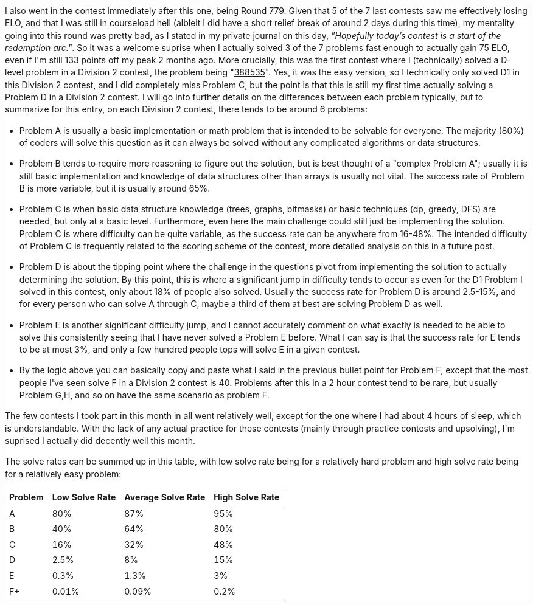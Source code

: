 I also went in the contest immediately after this one, being [Round 779](https://codeforces.com/contest/1658). Given that 5 of the 7 last contests saw me effectively losing ELO, and that I was still in courseload hell (albleit I did have a short relief break of around 2 days during this time), my mentality going into this round was pretty bad, as I stated in my private journal on this day, _"Hopefully today’s contest is a start of the redemption arc."_. So it was a welcome suprise when I actually solved 3 of the 7 problems fast enough to actually gain 75 ELO, even if I'm still 133 points off my peak 2 months ago. More crucially, this was the first contest where I (technically) solved a D-level problem in a Division 2 contest, the problem being "[388535](https://codeforces.com/contest/1658/problem/D1)". Yes, it was the easy version, so I technically only solved D1 in this Division 2 contest, and I did completely miss Problem C, but the point is that this is still my first time actually solving a Problem D in a Division 2 contest. I will go into further details on the differences between each problem typically, but to summarize for this entry, on each Division 2 contest, there tends to be around 6 problems:

- Problem A is usually a basic implementation or math problem that is intended to be solvable for everyone. The majority (80%) of coders will solve this question as it can always be solved without any complicated algorithms or data structures.

- Problem B tends to require more reasoning to figure out the solution, but is best thought of a "complex Problem A"; usually it is still basic implementation and knowledge of data structures other than arrays is usually not vital. The success rate of Problem B is more variable, but it is usually around 65%.

- Problem C is when basic data structure knowledge (trees, graphs, bitmasks) or basic techniques (dp, greedy, DFS) are needed, but only at a basic level. Furthermore, even here the main challenge could still just be implementing the solution. Problem C is where difficulty can be quite variable, as the success rate can be anywhere from 16-48%. The intended difficulty of Problem C is frequently related to the scoring scheme of the contest, more detailed analysis on this in a future post.

- Problem D is about the tipping point where the challenge in the questions pivot from implementing the solution to actually determining the solution. By this point, this is where a significant jump in difficulty tends to occur as even for the D1 Problem I solved in this contest, only about 18% of people also solved. Usually the success rate for Problem D is around 2.5-15%, and for every person who can solve A through C, maybe a third of them at best are solving Problem D as well.

- Problem E is another significant difficulty jump, and I cannot accurately comment on what exactly is needed to be able to solve this consistently seeing that I have never solved a Problem E before. What I can say is that the success rate for E tends to be at most 3%, and only a few hundred people tops will solve E in a given contest.

- By the logic above you can basically copy and paste what I said in the previous bullet point for Problem F, except that the most people I've seen solve F in a Division 2 contest is 40. Problems after this in a 2 hour contest tend to be rare, but usually Problem G,H, and so on have the same scenario as problem F.

The few contests I took part in this month in all went relatively well, except for the one where I had about 4 hours of sleep, which is understandable. With the lack of any actual practice for these contests (mainly through practice contests and upsolving), I'm suprised I actually did decently well this month.

The solve rates can be summed up in this table, with low solve rate being for a relatively hard problem and high solve rate being for a relatively easy problem:

| Problem | Low Solve Rate | Average Solve Rate | High Solve Rate |
|---------|----------------|--------------------|-----------------|
| A       | 80%            | 87%                | 95%             |
| B       | 40%            | 64%                | 80%             |   
| C       | 16%            | 32%                | 48%             |   
| D       | 2.5%           | 8%                 | 15%             |   
| E       | 0.3%           | 1.3%               | 3%              |   
| F+      | 0.01%          | 0.09%              | 0.2%            | 
